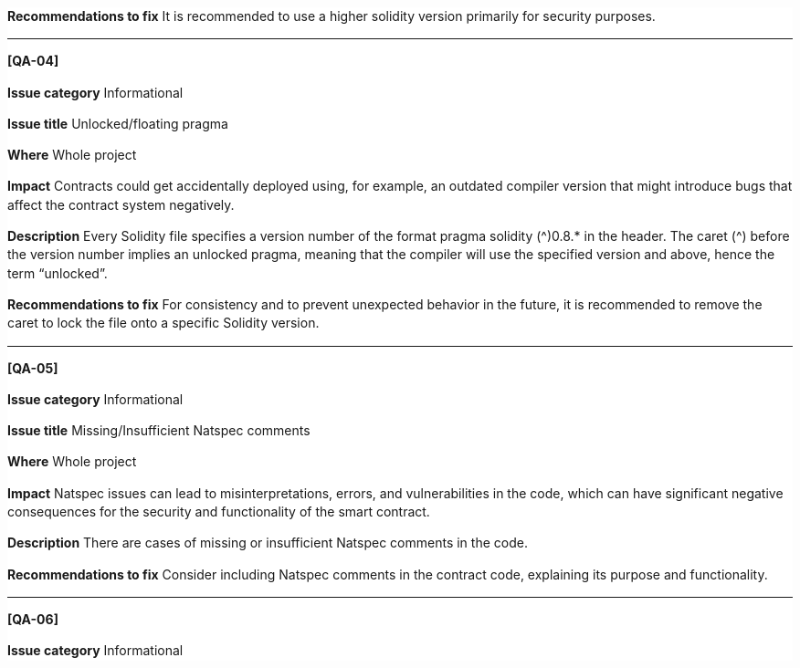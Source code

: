 **Recommendations to fix**
It is recommended to use a higher solidity version primarily for security purposes.

---

**[QA-04]**

**Issue category**
Informational

**Issue title**
Unlocked/floating pragma

**Where**
Whole project

**Impact**
Contracts could get accidentally deployed using, for example, an outdated compiler version that might introduce bugs that affect the contract system negatively.

**Description**
Every Solidity file specifies a version number of the format pragma solidity (^)0.8.* in the header. The caret (^) before the version number implies an unlocked pragma, meaning that the compiler will use the specified version and above, hence the term “unlocked”.

**Recommendations to fix**
For consistency and to prevent unexpected behavior in the future, it is recommended to remove the caret to lock the file onto a specific Solidity version.

---

**[QA-05]**

**Issue category**
Informational

**Issue title**
Missing/Insufficient Natspec comments

**Where**
Whole project

**Impact**
Natspec issues can lead to misinterpretations, errors, and vulnerabilities in the code, which can have significant negative consequences for the security and functionality of the smart contract.

**Description**
There are cases of missing or insufficient Natspec comments in the code.

**Recommendations to fix**
Consider including Natspec comments in the contract code, explaining its purpose and functionality.

---

**[QA-06]**

**Issue category**
Informational

